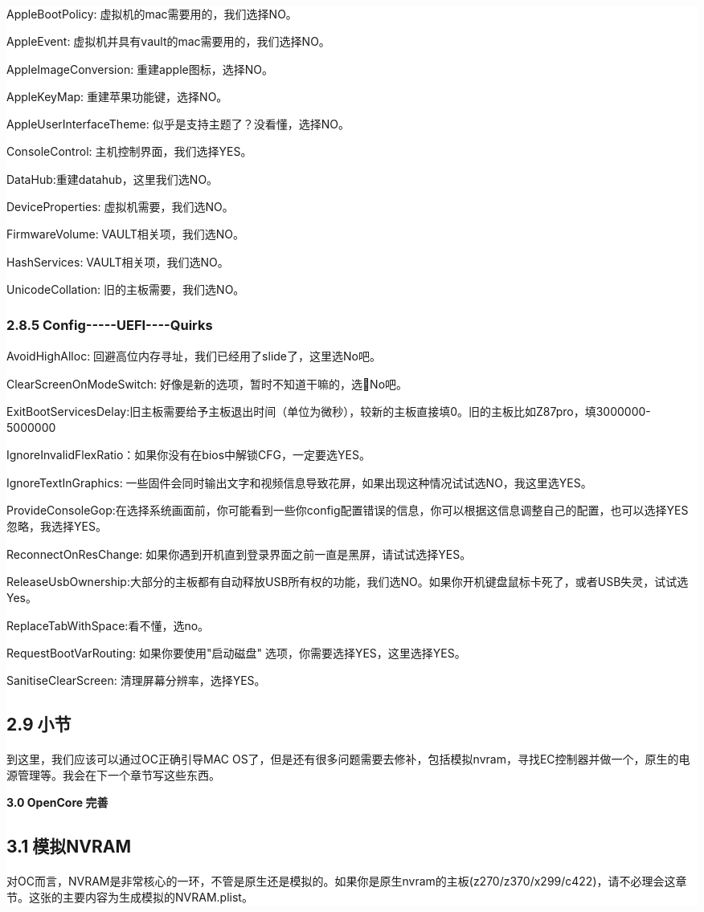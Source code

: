 AppleBootPolicy: 虚拟机的mac需要用的，我们选择NO。

AppleEvent: 虚拟机并具有vault的mac需要用的，我们选择NO。

AppleImageConversion: 重建apple图标，选择NO。

AppleKeyMap: 重建苹果功能键，选择NO。

AppleUserInterfaceTheme: 似乎是支持主题了？没看懂，选择NO。

ConsoleControl: 主机控制界面，我们选择YES。

DataHub:重建datahub，这里我们选NO。

DeviceProperties: 虚拟机需要，我们选NO。

FirmwareVolume: VAULT相关项，我们选NO。

HashServices: VAULT相关项，我们选NO。

UnicodeCollation: 旧的主板需要，我们选NO。

### **2.8.5 Config-----UEFI----Quirks**

AvoidHighAlloc: 回避高位内存寻址，我们已经用了slide了，这里选No吧。

ClearScreenOnModeSwitch: 好像是新的选项，暂时不知道干嘛的，选No吧。

ExitBootServicesDelay:旧主板需要给予主板退出时间（单位为微秒），较新的主板直接填0。旧的主板比如Z87pro，填3000000-5000000

IgnoreInvalidFlexRatio：如果你没有在bios中解锁CFG，一定要选YES。

IgnoreTextInGraphics:
一些固件会同时输出文字和视频信息导致花屏，如果出现这种情况试试选NO，我这里选YES。

ProvideConsoleGop:在选择系统画面前，你可能看到一些你config配置错误的信息，你可以根据这信息调整自己的配置，也可以选择YES忽略，我选择YES。

ReconnectOnResChange:
如果你遇到开机直到登录界面之前一直是黑屏，请试试选择YES。

ReleaseUsbOwnership:大部分的主板都有自动释放USB所有权的功能，我们选NO。如果你开机键盘鼠标卡死了，或者USB失灵，试试选Yes。

ReplaceTabWithSpace:看不懂，选no。

RequestBootVarRouting: 如果你要使用"启动磁盘"
选项，你需要选择YES，这里选择YES。

SanitiseClearScreen: 清理屏幕分辨率，选择YES。

**2.9 小节**
------------

到这里，我们应该可以通过OC正确引导MAC
OS了，但是还有很多问题需要去修补，包括模拟nvram，寻找EC控制器并做一个，原生的电源管理等。我会在下一个章节写这些东西。

**3.0 OpenCore 完善**

**3.1 模拟NVRAM**
-----------------

对OC而言，NVRAM是非常核心的一环，不管是原生还是模拟的。如果你是原生nvram的主板(z270/z370/x299/c422)，请不必理会这章节。这张的主要内容为生成模拟的NVRAM.plist。
